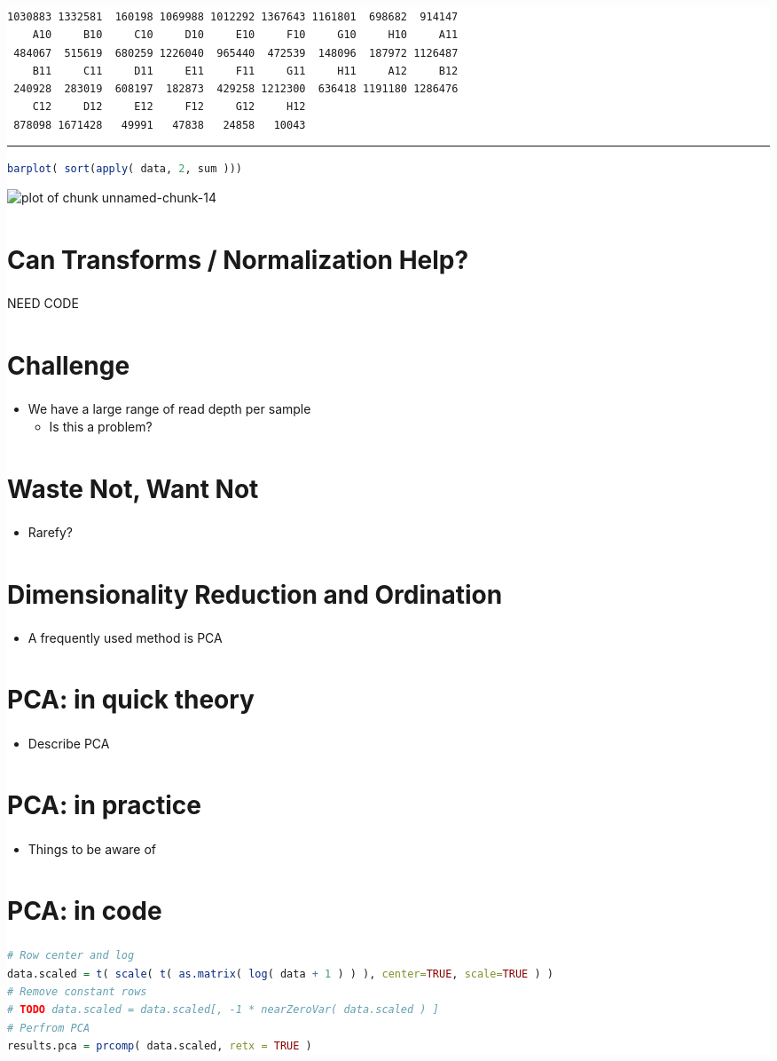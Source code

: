 ```
1030883 1332581  160198 1069988 1012292 1367643 1161801  698682  914147 
    A10     B10     C10     D10     E10     F10     G10     H10     A11 
 484067  515619  680259 1226040  965440  472539  148096  187972 1126487 
    B11     C11     D11     E11     F11     G11     H11     A12     B12 
 240928  283019  608197  182873  429258 1212300  636418 1191180 1286476 
    C12     D12     E12     F12     G12     H12 
 878098 1671428   49991   47838   24858   10043 
```
---

```r
barplot( sort(apply( data, 2, sum )))
```

![plot of chunk unnamed-chunk-14](scAnalysis-figure/unnamed-chunk-14.png) 

Can Transforms / Normalization Help?
===

NEED CODE

Challenge
===

- We have a large range of read depth per sample
  - Is this a problem?

Waste Not, Want Not
===

- Rarefy?

Dimensionality Reduction and Ordination
===

- A frequently used method is PCA

PCA: in quick theory
===

- Describe PCA

PCA: in practice
===

- Things to be aware of

PCA: in code
===


```r
# Row center and log
data.scaled = t( scale( t( as.matrix( log( data + 1 ) ) ), center=TRUE, scale=TRUE ) )
# Remove constant rows
# TODO data.scaled = data.scaled[, -1 * nearZeroVar( data.scaled ) ]
# Perfrom PCA
results.pca = prcomp( data.scaled, retx = TRUE )
```
